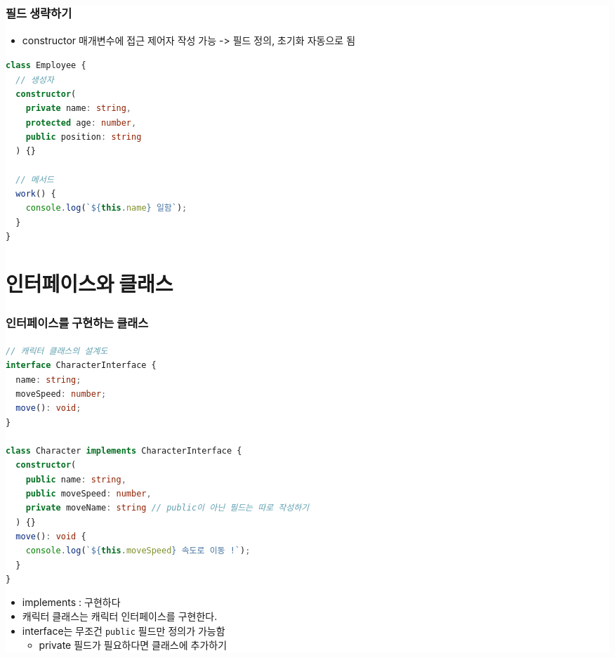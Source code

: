 ### 필드 생략하기

- constructor 매개변수에 접근 제어자 작성 가능 -> 필드 정의, 초기화 자동으로 됨

```ts
class Employee {
  // 생성자
  constructor(
    private name: string,
    protected age: number,
    public position: string
  ) {}

  // 메서드
  work() {
    console.log(`${this.name} 일함`);
  }
}
```

# 인터페이스와 클래스

### 인터페이스를 구현하는 클래스

```ts
// 캐릭터 클래스의 설계도
interface CharacterInterface {
  name: string;
  moveSpeed: number;
  move(): void;
}

class Character implements CharacterInterface {
  constructor(
    public name: string,
    public moveSpeed: number,
    private moveName: string // public이 아닌 필드는 따로 작성하기
  ) {}
  move(): void {
    console.log(`${this.moveSpeed} 속도로 이동 !`);
  }
}
```

- implements : 구현하다
- 캐릭터 클래스는 캐릭터 인터페이스를 구현한다.
- interface는 무조건 `public` 필드만 정의가 가능함
  - private 필드가 필요하다면 클래스에 추가하기
